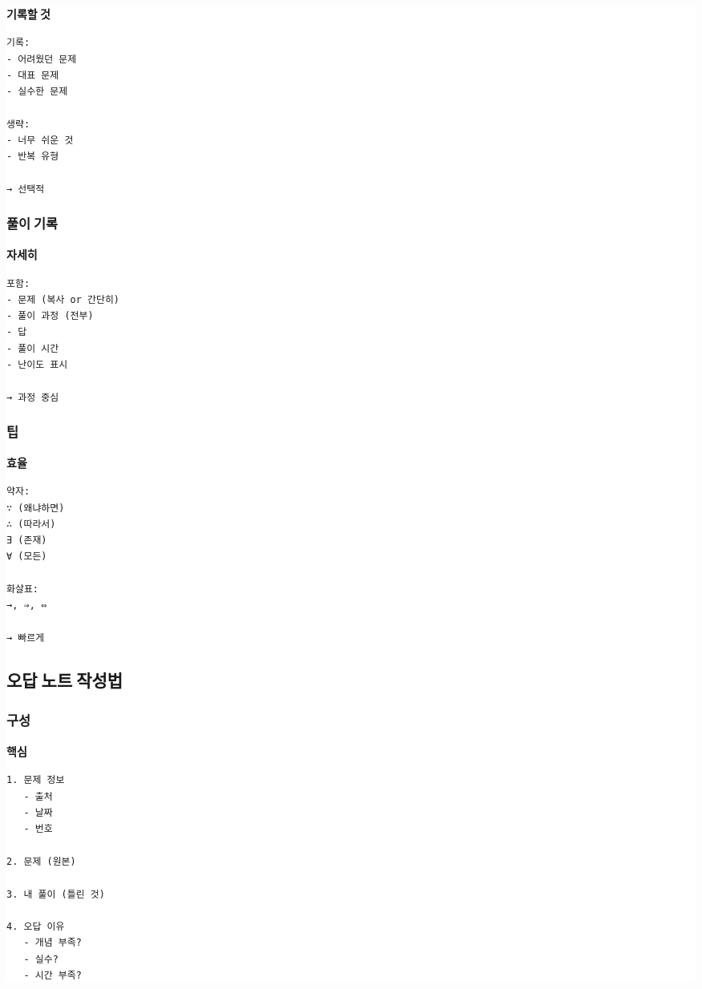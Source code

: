 **기록할 것**

```
기록:
- 어려웠던 문제
- 대표 문제
- 실수한 문제

생략:
- 너무 쉬운 것
- 반복 유형

→ 선택적
```

### 풀이 기록

**자세히**

```
포함:
- 문제 (복사 or 간단히)
- 풀이 과정 (전부)
- 답
- 풀이 시간
- 난이도 표시

→ 과정 중심
```

### 팁

**효율**

```
약자:
∵ (왜냐하면)
∴ (따라서)
∃ (존재)
∀ (모든)

화살표:
→, ⇒, ⇔

→ 빠르게
```

## 오답 노트 작성법

### 구성

**핵심**

```
1. 문제 정보
   - 출처
   - 날짜
   - 번호

2. 문제 (원본)

3. 내 풀이 (틀린 것)

4. 오답 이유
   - 개념 부족?
   - 실수?
   - 시간 부족?
```